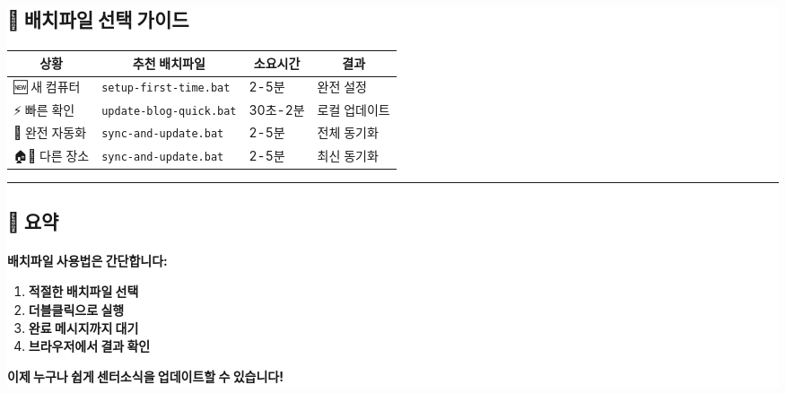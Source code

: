 ## 🎯 배치파일 선택 가이드

| 상황 | 추천 배치파일 | 소요시간 | 결과 |
|------|---------------|----------|------|
| 🆕 새 컴퓨터 | `setup-first-time.bat` | 2-5분 | 완전 설정 |
| ⚡ 빠른 확인 | `update-blog-quick.bat` | 30초-2분 | 로컬 업데이트 |
| 🔄 완전 자동화 | `sync-and-update.bat` | 2-5분 | 전체 동기화 |
| 🏠🏢 다른 장소 | `sync-and-update.bat` | 2-5분 | 최신 동기화 |

---

## 🎉 요약

**배치파일 사용법은 간단합니다:**

1. **적절한 배치파일 선택**
2. **더블클릭으로 실행**
3. **완료 메시지까지 대기**
4. **브라우저에서 결과 확인**

**이제 누구나 쉽게 센터소식을 업데이트할 수 있습니다!**